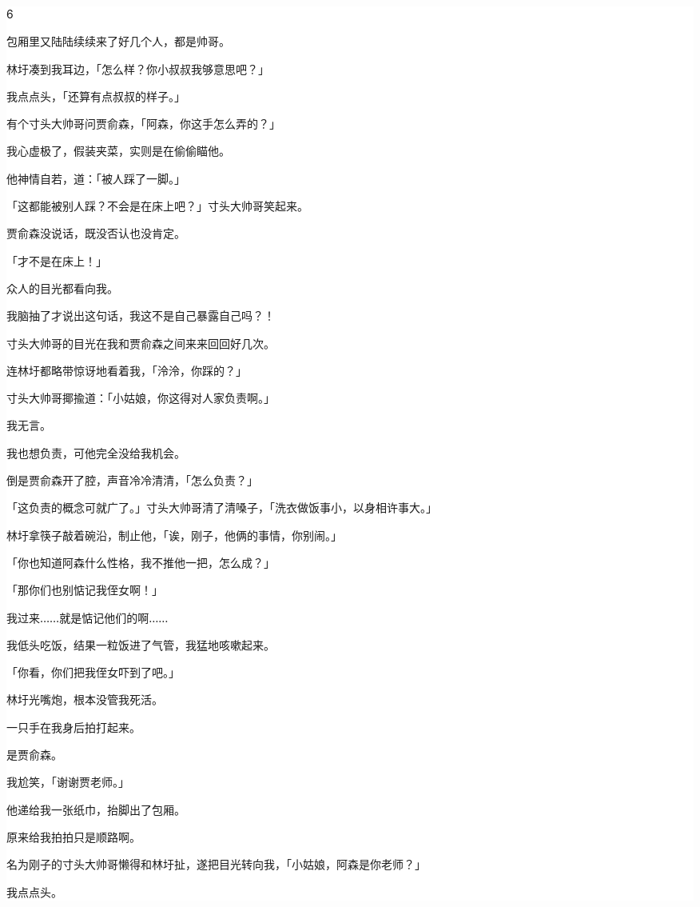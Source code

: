 6

包厢里又陆陆续续来了好几个人，都是帅哥。

林圩凑到我耳边，「怎么样？你小叔叔我够意思吧？」

我点点头，「还算有点叔叔的样子。」

有个寸头大帅哥问贾俞森，「阿森，你这手怎么弄的？」

我心虚极了，假装夹菜，实则是在偷偷瞄他。

他神情自若，道：「被人踩了一脚。」

「这都能被别人踩？不会是在床上吧？」寸头大帅哥笑起来。

贾俞森没说话，既没否认也没肯定。

「才不是在床上！」

众人的目光都看向我。

我脑抽了才说出这句话，我这不是自己暴露自己吗？！

寸头大帅哥的目光在我和贾俞森之间来来回回好几次。

连林圩都略带惊讶地看着我，「泠泠，你踩的？」

寸头大帅哥揶揄道：「小姑娘，你这得对人家负责啊。」

我无言。

我也想负责，可他完全没给我机会。

倒是贾俞森开了腔，声音冷冷清清，「怎么负责？」

「这负责的概念可就广了。」寸头大帅哥清了清嗓子，「洗衣做饭事小，以身相许事大。」

林圩拿筷子敲着碗沿，制止他，「诶，刚子，他俩的事情，你别闹。」

「你也知道阿森什么性格，我不推他一把，怎么成？」

「那你们也别惦记我侄女啊！」

我过来……就是惦记他们的啊……

我低头吃饭，结果一粒饭进了气管，我猛地咳嗽起来。

「你看，你们把我侄女吓到了吧。」

林圩光嘴炮，根本没管我死活。

一只手在我身后拍打起来。

是贾俞森。

我尬笑，「谢谢贾老师。」

他递给我一张纸巾，抬脚出了包厢。

原来给我拍拍只是顺路啊。

名为刚子的寸头大帅哥懒得和林圩扯，遂把目光转向我，「小姑娘，阿森是你老师？」

我点点头。
